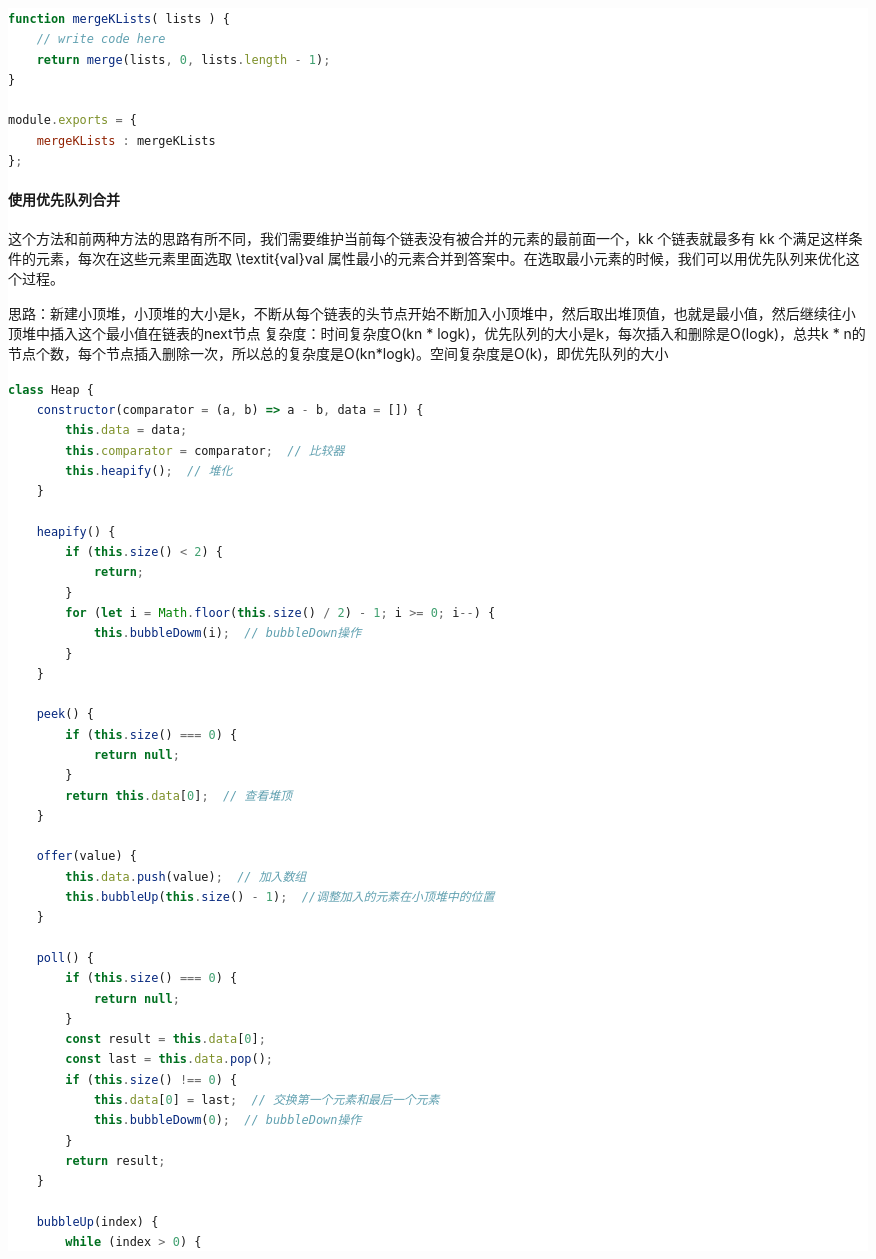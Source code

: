 ```js
function mergeKLists( lists ) {
    // write code here
    return merge(lists, 0, lists.length - 1);
}

module.exports = {
    mergeKLists : mergeKLists
};
```



#### 使用优先队列合并

这个方法和前两种方法的思路有所不同，我们需要维护当前每个链表没有被合并的元素的最前面一个，kk 个链表就最多有 kk 个满足这样条件的元素，每次在这些元素里面选取 \textit{val}val 属性最小的元素合并到答案中。在选取最小元素的时候，我们可以用优先队列来优化这个过程。

思路：新建小顶堆，小顶堆的大小是k，不断从每个链表的头节点开始不断加入小顶堆中，然后取出堆顶值，也就是最小值，然后继续往小顶堆中插入这个最小值在链表的next节点
复杂度：时间复杂度O(kn * logk)，优先队列的大小是k，每次插入和删除是O(logk)，总共k * n的节点个数，每个节点插入删除一次，所以总的复杂度是O(kn*logk)。空间复杂度是O(k)，即优先队列的大小

```js
class Heap {
    constructor(comparator = (a, b) => a - b, data = []) {
        this.data = data;
        this.comparator = comparator;  // 比较器
        this.heapify();  // 堆化
    }

    heapify() {
        if (this.size() < 2) {
            return;
        }
        for (let i = Math.floor(this.size() / 2) - 1; i >= 0; i--) {
            this.bubbleDowm(i);  // bubbleDown操作
        }
    }

    peek() {
        if (this.size() === 0) {
            return null;
        }
        return this.data[0];  // 查看堆顶
    }

    offer(value) {
        this.data.push(value);  // 加入数组
        this.bubbleUp(this.size() - 1);  //调整加入的元素在小顶堆中的位置
    }

    poll() {
        if (this.size() === 0) {
            return null;
        }
        const result = this.data[0];
        const last = this.data.pop();
        if (this.size() !== 0) {
            this.data[0] = last;  // 交换第一个元素和最后一个元素
            this.bubbleDowm(0);  // bubbleDown操作
        }
        return result;
    }

    bubbleUp(index) {
        while (index > 0) {
```